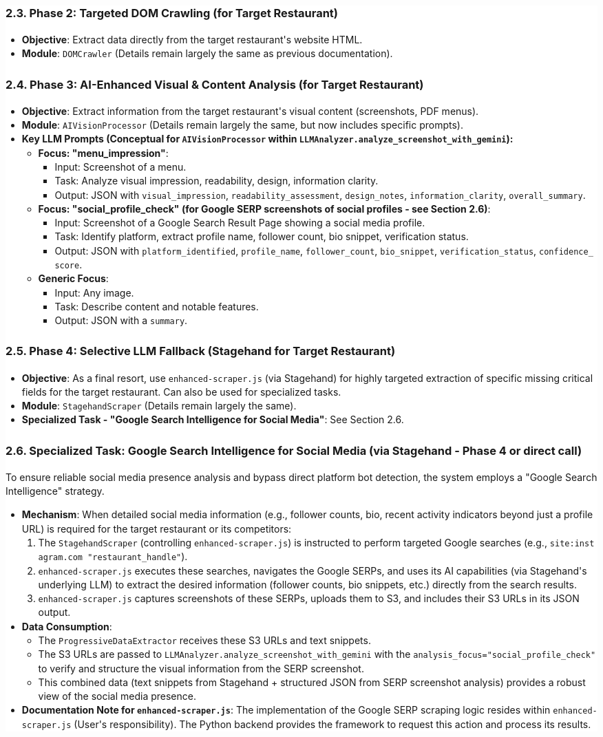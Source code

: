 ### 2.3. Phase 2: Targeted DOM Crawling (for Target Restaurant)

*   **Objective**: Extract data directly from the target restaurant's website HTML.
*   **Module**: `DOMCrawler` (Details remain largely the same as previous documentation).

### 2.4. Phase 3: AI-Enhanced Visual & Content Analysis (for Target Restaurant)

*   **Objective**: Extract information from the target restaurant's visual content (screenshots, PDF menus).
*   **Module**: `AIVisionProcessor` (Details remain largely the same, but now includes specific prompts).
*   **Key LLM Prompts (Conceptual for `AIVisionProcessor` within `LLMAnalyzer.analyze_screenshot_with_gemini`):**
    *   **Focus: "menu_impression"**:
        *   Input: Screenshot of a menu.
        *   Task: Analyze visual impression, readability, design, information clarity.
        *   Output: JSON with `visual_impression`, `readability_assessment`, `design_notes`, `information_clarity`, `overall_summary`.
    *   **Focus: "social_profile_check" (for Google SERP screenshots of social profiles - see Section 2.6)**:
        *   Input: Screenshot of a Google Search Result Page showing a social media profile.
        *   Task: Identify platform, extract profile name, follower count, bio snippet, verification status.
        *   Output: JSON with `platform_identified`, `profile_name`, `follower_count`, `bio_snippet`, `verification_status`, `confidence_score`.
    *   **Generic Focus**:
        *   Input: Any image.
        *   Task: Describe content and notable features.
        *   Output: JSON with a `summary`.

### 2.5. Phase 4: Selective LLM Fallback (Stagehand for Target Restaurant)

*   **Objective**: As a final resort, use `enhanced-scraper.js` (via Stagehand) for highly targeted extraction of specific missing critical fields for the target restaurant. Can also be used for specialized tasks.
*   **Module**: `StagehandScraper` (Details remain largely the same).
*   **Specialized Task - "Google Search Intelligence for Social Media"**: See Section 2.6.

### 2.6. Specialized Task: Google Search Intelligence for Social Media (via Stagehand - Phase 4 or direct call)

To ensure reliable social media presence analysis and bypass direct platform bot detection, the system employs a "Google Search Intelligence" strategy.
*   **Mechanism**: When detailed social media information (e.g., follower counts, bio, recent activity indicators beyond just a profile URL) is required for the target restaurant or its competitors:
    1.  The `StagehandScraper` (controlling `enhanced-scraper.js`) is instructed to perform targeted Google searches (e.g., `site:instagram.com "restaurant_handle"`).
    2.  `enhanced-scraper.js` executes these searches, navigates the Google SERPs, and uses its AI capabilities (via Stagehand's underlying LLM) to extract the desired information (follower counts, bio snippets, etc.) directly from the search results.
    3.  `enhanced-scraper.js` captures screenshots of these SERPs, uploads them to S3, and includes their S3 URLs in its JSON output.
*   **Data Consumption**:
    *   The `ProgressiveDataExtractor` receives these S3 URLs and text snippets.
    *   The S3 URLs are passed to `LLMAnalyzer.analyze_screenshot_with_gemini` with the `analysis_focus="social_profile_check"` to verify and structure the visual information from the SERP screenshot.
    *   This combined data (text snippets from Stagehand + structured JSON from SERP screenshot analysis) provides a robust view of the social media presence.
*   **Documentation Note for `enhanced-scraper.js`**: The implementation of the Google SERP scraping logic resides within `enhanced-scraper.js` (User's responsibility). The Python backend provides the framework to request this action and process its results.